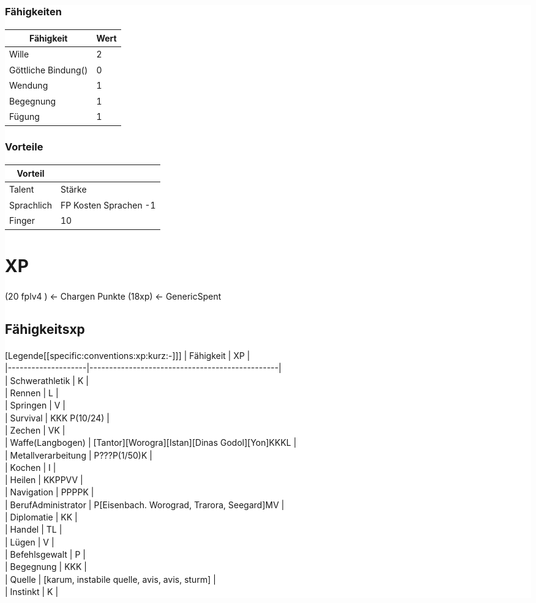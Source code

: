 ### Fähigkeiten

| Fähigkeit           | Wert |  
|---------------------|------|  
| Wille               | 2    |  
| Göttliche Bindung() | 0    |  
| Wendung             | 1    |  
| Begegnung           | 1    |  
| Fügung              | 1    |  

### Vorteile

| Vorteil    |                       |  
|------------|-----------------------|  
| Talent     | Stärke                |  
| Sprachlich | FP Kosten Sprachen -1 |  
| Finger     | 10                    |  

# XP
(20 fplv4 ) <- Chargen Punkte
(18xp) <- GenericSpent
## Fähigkeitsxp

[Legende[[specific:conventions:xp:kurz:-]]]
| Fähigkeit          | XP                                             |  
|--------------------|------------------------------------------------|  
| Schwerathletik     | K                                              |  
| Rennen             | L                                              |  
| Springen           | V                                              |  
| Survival           | KKK P(10/24)                                   |  
| Zechen             | VK                                             |  
| Waffe(Langbogen)   | [Tantor][Worogra][Istan][Dinas Godol][Yon]KKKL |  
| Metallverarbeitung | P???P(1/50)K                                   |  
| Kochen             | I                                              |  
| Heilen             | KKPPVV                                         |  
| Navigation         | PPPPK                                          |  
| BerufAdministrator | P[Eisenbach. Worograd, Trarora, Seegard]MV     |  
| Diplomatie         | KK                                             |  
| Handel             | TL                                             |  
| Lügen              | V                                              |  
| Befehlsgewalt      | P                                              |  
| Begegnung          | KKK                                            |  
| Quelle             | [karum, instabile quelle, avis, avis, sturm]   |  
| Instinkt           | K                                              |  